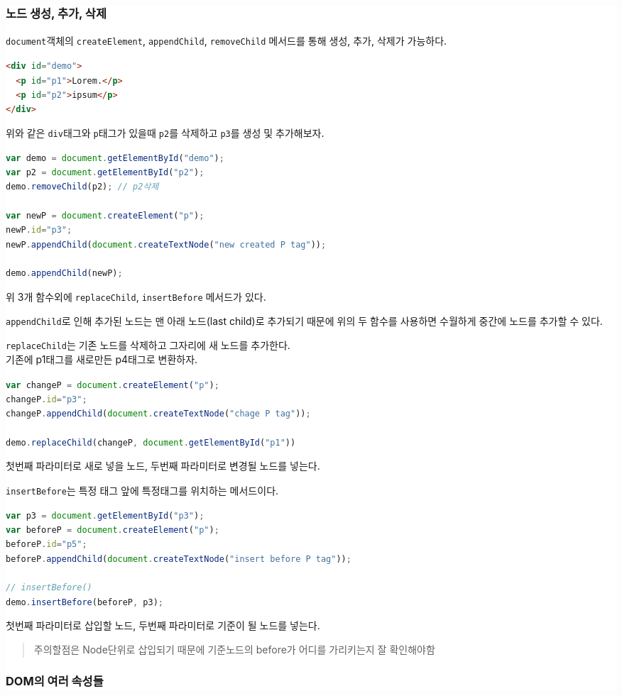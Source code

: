 ### 노드 생성, 추가, 삭제

`document`객체의 `createElement`, `appendChild`, `removeChild` 메서드를 통해 생성, 추가, 삭제가 가능하다.  
```html
<div id="demo">
  <p id="p1">Lorem.</p>
  <p id="p2">ipsum</p>
</div>
```
위와 같은 `div`태그와 `p`태그가 있을때 `p2`를 삭제하고 `p3`를 생성 및 추가해보자.  

```js
var demo = document.getElementById("demo");
var p2 = document.getElementById("p2");
demo.removeChild(p2); // p2삭제

var newP = document.createElement("p");
newP.id="p3";
newP.appendChild(document.createTextNode("new created P tag"));

demo.appendChild(newP);
```

위 3개 함수외에 `replaceChild`, `insertBefore` 메서드가 있다.  

`appendChild`로 인해 추가된 노드는 맨 아래 노드(last child)로 추가되기 때문에 위의 두 함수를 사용하면 수월하게 중간에 노드를 추가할  수 있다.  

`replaceChild`는 기존 노드를 삭제하고 그자리에 새 노드를 추가한다.  
기존에 p1태그를 새로만든 p4태그로 변환하자.  
```js
var changeP = document.createElement("p");
changeP.id="p3";
changeP.appendChild(document.createTextNode("chage P tag"));

demo.replaceChild(changeP, document.getElementById("p1"))
```
첫번째 파라미터로 새로 넣을 노드, 두번째 파라미터로 변경될 노드를 넣는다.  

`insertBefore`는 특정 태그 앞에 특정태그를 위치하는 메서드이다.  

```js
var p3 = document.getElementById("p3");
var beforeP = document.createElement("p");
beforeP.id="p5";
beforeP.appendChild(document.createTextNode("insert before P tag"));

// insertBefore()
demo.insertBefore(beforeP, p3);
```
첫번째 파라미터로 삽입할 노드, 두번째 파라미터로 기준이 될 노드를 넣는다.  

> 주의할점은 Node단위로 삽입되기 때문에 기준노드의 before가 어디를 가리키는지 잘 확인해야함  


### DOM의 여러 속성들
